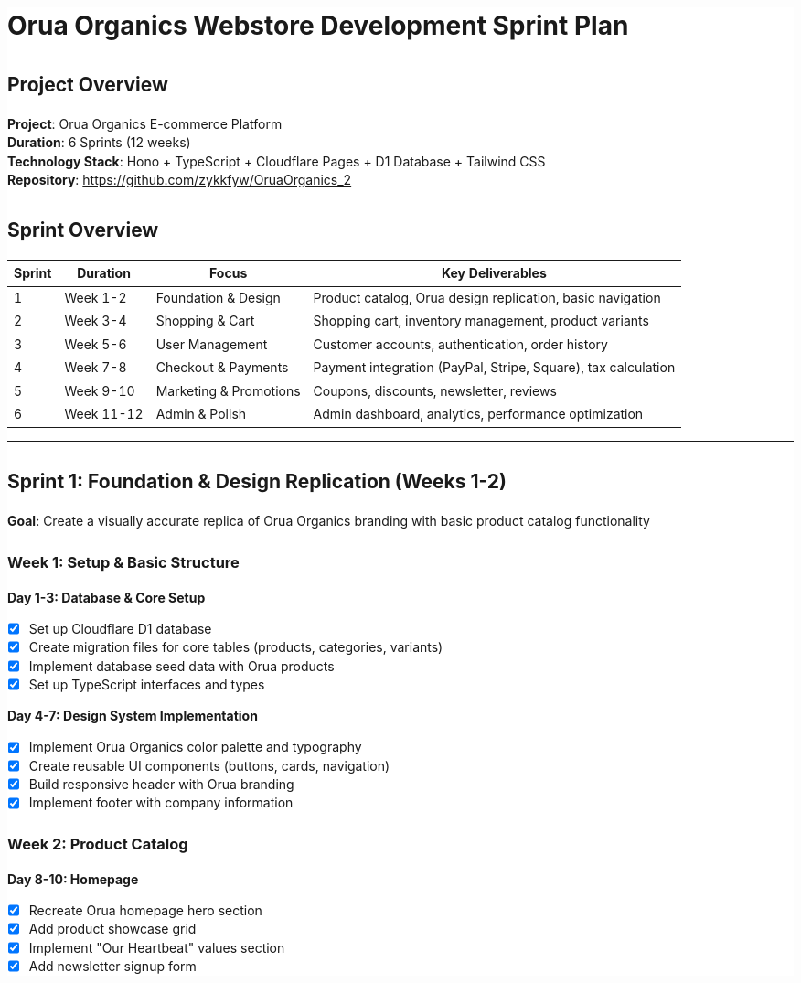 # Orua Organics Webstore Development Sprint Plan

## Project Overview
**Project**: Orua Organics E-commerce Platform  
**Duration**: 6 Sprints (12 weeks)  
**Technology Stack**: Hono + TypeScript + Cloudflare Pages + D1 Database + Tailwind CSS  
**Repository**: https://github.com/zykkfyw/OruaOrganics_2

## Sprint Overview

| Sprint | Duration | Focus | Key Deliverables |
|--------|----------|-------|------------------|
| 1 | Week 1-2 | Foundation & Design | Product catalog, Orua design replication, basic navigation |
| 2 | Week 3-4 | Shopping & Cart | Shopping cart, inventory management, product variants |
| 3 | Week 5-6 | User Management | Customer accounts, authentication, order history |
| 4 | Week 7-8 | Checkout & Payments | Payment integration (PayPal, Stripe, Square), tax calculation |
| 5 | Week 9-10 | Marketing & Promotions | Coupons, discounts, newsletter, reviews |
| 6 | Week 11-12 | Admin & Polish | Admin dashboard, analytics, performance optimization |

---

## Sprint 1: Foundation & Design Replication (Weeks 1-2)
**Goal**: Create a visually accurate replica of Orua Organics branding with basic product catalog functionality

### Week 1: Setup & Basic Structure
**Day 1-3: Database & Core Setup**
- [x] Set up Cloudflare D1 database
- [x] Create migration files for core tables (products, categories, variants)
- [x] Implement database seed data with Orua products
- [x] Set up TypeScript interfaces and types

**Day 4-7: Design System Implementation**
- [x] Implement Orua Organics color palette and typography
- [x] Create reusable UI components (buttons, cards, navigation)
- [x] Build responsive header with Orua branding
- [x] Implement footer with company information

### Week 2: Product Catalog
**Day 8-10: Homepage**
- [x] Recreate Orua homepage hero section
- [x] Add product showcase grid
- [x] Implement "Our Heartbeat" values section
- [x] Add newsletter signup form
